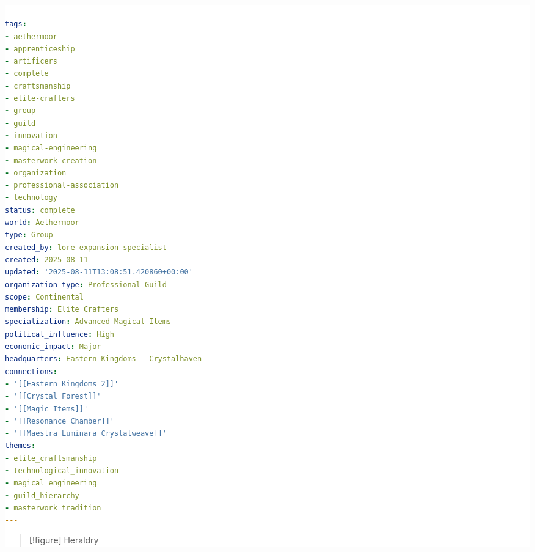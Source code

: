 ```yaml
---
tags:
- aethermoor
- apprenticeship
- artificers
- complete
- craftsmanship
- elite-crafters
- group
- guild
- innovation
- magical-engineering
- masterwork-creation
- organization
- professional-association
- technology
status: complete
world: Aethermoor
type: Group
created_by: lore-expansion-specialist
created: 2025-08-11
updated: '2025-08-11T13:08:51.420860+00:00'
organization_type: Professional Guild
scope: Continental
membership: Elite Crafters
specialization: Advanced Magical Items
political_influence: High
economic_impact: Major
headquarters: Eastern Kingdoms - Crystalhaven
connections:
- '[[Eastern Kingdoms 2]]'
- '[[Crystal Forest]]'
- '[[Magic Items]]'
- '[[Resonance Chamber]]'
- '[[Maestra Luminara Crystalweave]]'
themes:
- elite_craftsmanship
- technological_innovation
- magical_engineering
- guild_hierarchy
- masterwork_tradition
---
```


> [!figure] Heraldry